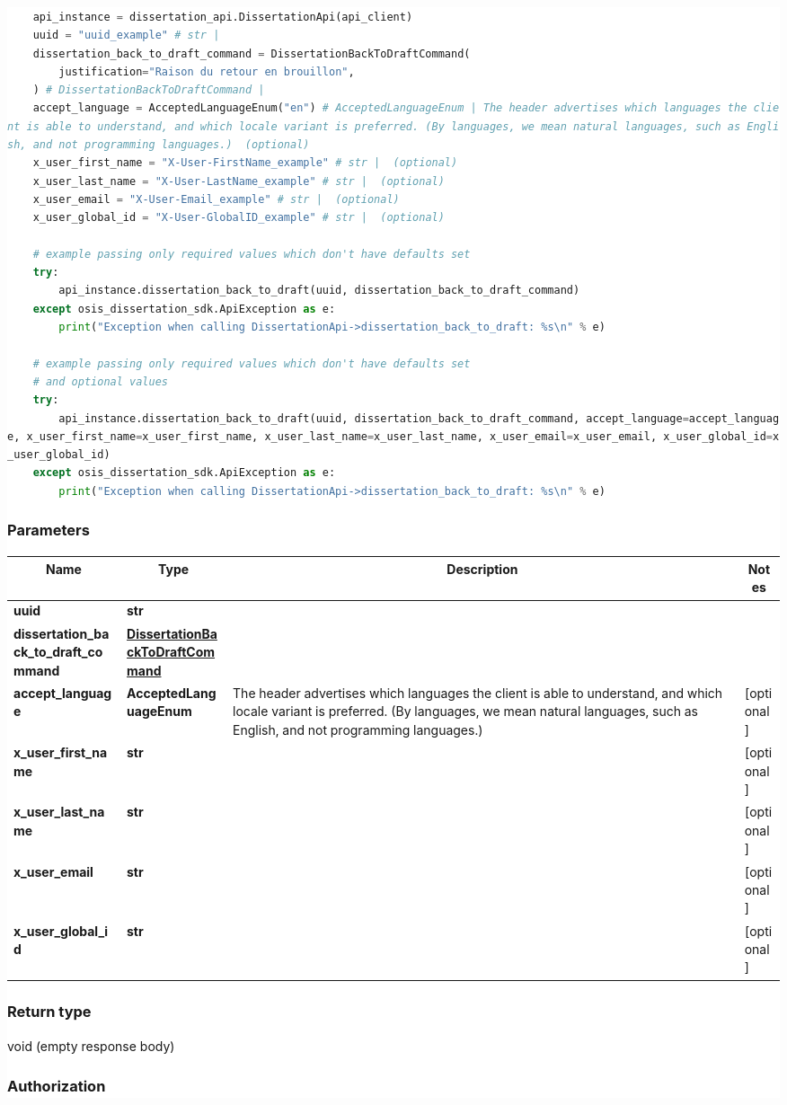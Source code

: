 ```python
    api_instance = dissertation_api.DissertationApi(api_client)
    uuid = "uuid_example" # str | 
    dissertation_back_to_draft_command = DissertationBackToDraftCommand(
        justification="Raison du retour en brouillon",
    ) # DissertationBackToDraftCommand | 
    accept_language = AcceptedLanguageEnum("en") # AcceptedLanguageEnum | The header advertises which languages the client is able to understand, and which locale variant is preferred. (By languages, we mean natural languages, such as English, and not programming languages.)  (optional)
    x_user_first_name = "X-User-FirstName_example" # str |  (optional)
    x_user_last_name = "X-User-LastName_example" # str |  (optional)
    x_user_email = "X-User-Email_example" # str |  (optional)
    x_user_global_id = "X-User-GlobalID_example" # str |  (optional)

    # example passing only required values which don't have defaults set
    try:
        api_instance.dissertation_back_to_draft(uuid, dissertation_back_to_draft_command)
    except osis_dissertation_sdk.ApiException as e:
        print("Exception when calling DissertationApi->dissertation_back_to_draft: %s\n" % e)

    # example passing only required values which don't have defaults set
    # and optional values
    try:
        api_instance.dissertation_back_to_draft(uuid, dissertation_back_to_draft_command, accept_language=accept_language, x_user_first_name=x_user_first_name, x_user_last_name=x_user_last_name, x_user_email=x_user_email, x_user_global_id=x_user_global_id)
    except osis_dissertation_sdk.ApiException as e:
        print("Exception when calling DissertationApi->dissertation_back_to_draft: %s\n" % e)
```


### Parameters

Name | Type | Description  | Notes
------------- | ------------- | ------------- | -------------
 **uuid** | **str**|  |
 **dissertation_back_to_draft_command** | [**DissertationBackToDraftCommand**](DissertationBackToDraftCommand.md)|  |
 **accept_language** | **AcceptedLanguageEnum**| The header advertises which languages the client is able to understand, and which locale variant is preferred. (By languages, we mean natural languages, such as English, and not programming languages.)  | [optional]
 **x_user_first_name** | **str**|  | [optional]
 **x_user_last_name** | **str**|  | [optional]
 **x_user_email** | **str**|  | [optional]
 **x_user_global_id** | **str**|  | [optional]

### Return type

void (empty response body)

### Authorization
